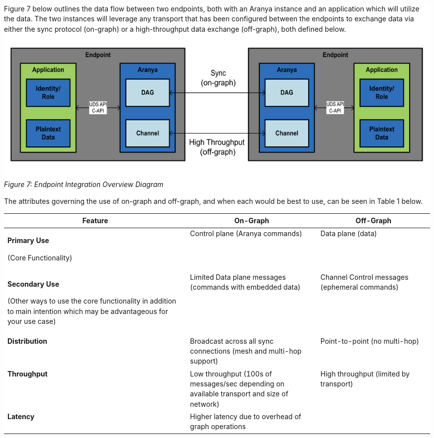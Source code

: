 Figure 7 below outlines the data flow between two endpoints, both with an Aranya instance and an application which will utilize the data. The two instances will leverage any transport that has been configured between the endpoints to exchange data via either the sync protocol (on-graph) or a high-throughput data exchange (off-graph), both defined below.

![A diagram of a data transfer Description automatically generated](../assets/images/overview/fig7-endpoint-integration-overview.png)

_Figure 7: Endpoint Integration Overview Diagram_

The attributes governing the use of on-graph and off-graph, and when each would be best to use, can be seen in Table 1 below.

<table>
<colgroup>
<col style="width: 42%" />
<col style="width: 30%" />
<col style="width: 26%" />
</colgroup>
<thead>
<tr>
<th style="text-align: center;"><strong>Feature</strong></th>
<th style="text-align: center;"><strong>On-Graph</strong></th>
<th style="text-align: center;"><strong>Off-Graph</strong></th>
</tr>
</thead>
<tbody>
<tr>
<td><p><strong>Primary Use</strong></p>
<p>(Core Functionality)</p></td>
<td>Control plane (Aranya commands)</td>
<td>Data plane (data)</td>
</tr>
<tr>
<td><p><strong>Secondary Use</strong></p>
<p>(Other ways to use the core functionality in addition to main intention which may be advantageous for your use case)</p></td>
<td>Limited Data plane messages (commands with embedded data)</td>
<td>Channel Control messages (ephemeral commands)</td>
</tr>
<tr>
<td><strong>Distribution</strong></td>
<td>Broadcast across all sync connections (mesh and multi-hop support)</td>
<td>Point-to-point (no multi-hop)</td>
</tr>
<tr>
<td><strong>Throughput</strong></td>
<td>Low throughput (100s of messages/sec depending on available transport and size of network)</td>
<td>High throughput (limited by transport)</td>
</tr>
<tr>
<td><strong>Latency</strong></td>
<td>Higher latency due to overhead of graph operations</td>
